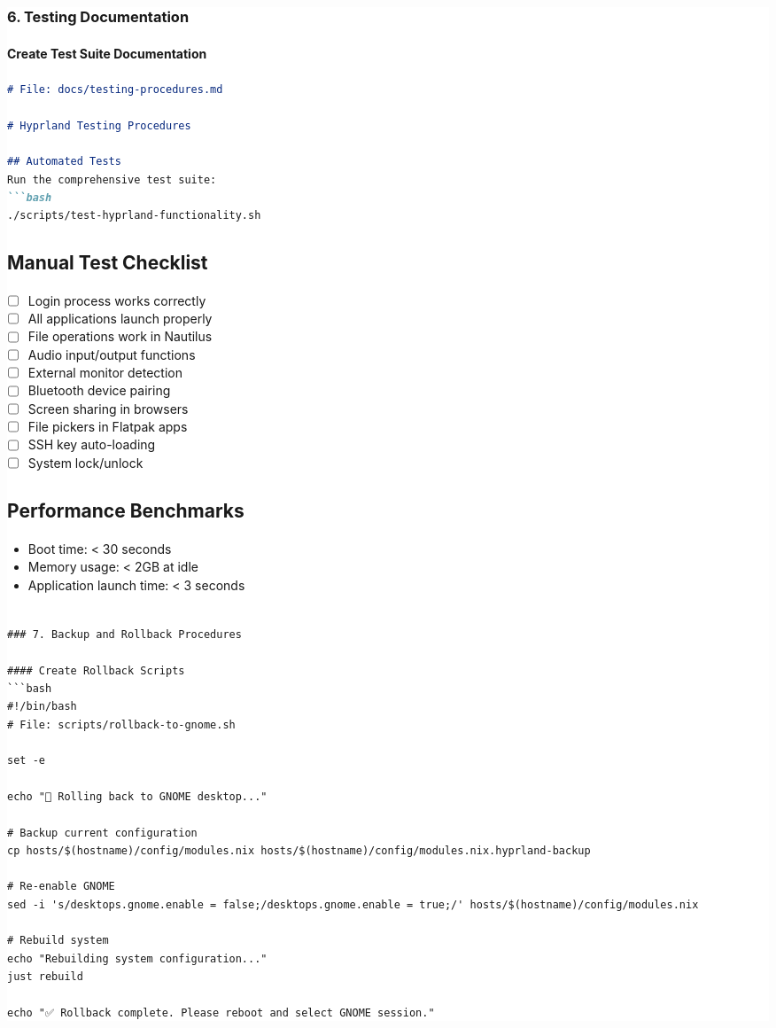 ### 6. Testing Documentation

#### Create Test Suite Documentation
```markdown
# File: docs/testing-procedures.md

# Hyprland Testing Procedures

## Automated Tests
Run the comprehensive test suite:
```bash
./scripts/test-hyprland-functionality.sh
```

## Manual Test Checklist
- [ ] Login process works correctly
- [ ] All applications launch properly
- [ ] File operations work in Nautilus
- [ ] Audio input/output functions
- [ ] External monitor detection
- [ ] Bluetooth device pairing
- [ ] Screen sharing in browsers
- [ ] File pickers in Flatpak apps
- [ ] SSH key auto-loading
- [ ] System lock/unlock

## Performance Benchmarks
- Boot time: < 30 seconds
- Memory usage: < 2GB at idle
- Application launch time: < 3 seconds
```

### 7. Backup and Rollback Procedures

#### Create Rollback Scripts
```bash
#!/bin/bash
# File: scripts/rollback-to-gnome.sh

set -e

echo "🔄 Rolling back to GNOME desktop..."

# Backup current configuration
cp hosts/$(hostname)/config/modules.nix hosts/$(hostname)/config/modules.nix.hyprland-backup

# Re-enable GNOME
sed -i 's/desktops.gnome.enable = false;/desktops.gnome.enable = true;/' hosts/$(hostname)/config/modules.nix

# Rebuild system
echo "Rebuilding system configuration..."
just rebuild

echo "✅ Rollback complete. Please reboot and select GNOME session."
```

